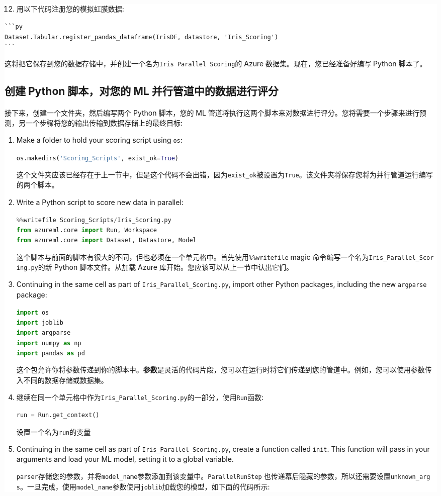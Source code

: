 12.  用以下代码注册您的模拟虹膜数据:

    ```py
    Dataset.Tabular.register_pandas_dataframe(IrisDF, datastore, 'Iris_Scoring')
    ```

这将把它保存到您的数据存储中，并创建一个名为`Iris Parallel Scoring`的 Azure 数据集。现在，您已经准备好编写 Python 脚本了。

## 创建 Python 脚本，对您的 ML 并行管道中的数据进行评分

接下来，创建一个文件夹，然后编写两个 Python 脚本，您的 ML 管道将执行这两个脚本来对数据进行评分。您将需要一个步骤来进行预测，另一个步骤将您的输出传输到数据存储上的最终目标:

1.  Make a folder to hold your scoring script using `os`:

    ```py
    os.makedirs('Scoring_Scripts', exist_ok=True)  
    ```

    这个文件夹应该已经存在于上一节中，但是这个代码不会出错，因为`exist_ok`被设置为`True`。该文件夹将保存您将为并行管道运行编写的两个脚本。

2.  Write a Python script to score new data in parallel:

    ```py
    %%writefile Scoring_Scripts/Iris_Scoring.py
    from azureml.core import Run, Workspace
    from azureml.core import Dataset, Datastore, Model
    ```

    这个脚本与前面的脚本有很大的不同，但也必须在一个单元格中。首先使用`%%writefile` magic 命令编写一个名为`Iris_Parallel_Scoring.py`的新 Python 脚本文件。从加载 Azure 库开始。您应该可以从上一节中认出它们。

3.  Continuing in the same cell as part of `Iris_Parallel_Scoring.py`, import other Python packages, including the new `argparse` package:

    ```py
    import os
    import joblib
    import argparse
    import numpy as np
    import pandas as pd
    ```

    这个包允许你将参数传递到你的脚本中。**参数**是灵活的代码片段，您可以在运行时将它们传递到您的管道中。例如，您可以使用参数传入不同的数据存储或数据集。

4.  继续在同一个单元格中作为`Iris_Parallel_Scoring.py`的一部分，使用`Run`函数:

    ```py
    run = Run.get_context()
    ```

    设置一个名为`run`的变量
5.  Continuing in the same cell as part of `Iris_Parallel_Scoring.py`, create a function called `init`. This function will pass in your arguments and load your ML model, setting it to a global variable.

    `parser`存储您的参数，并将`model_name`参数添加到该变量中。`ParallelRunStep` 也传递幕后隐藏的参数，所以还需要设置`unknown_args`。一旦完成，使用`model_name`参数使用`joblib`加载您的模型，如下面的代码所示:
